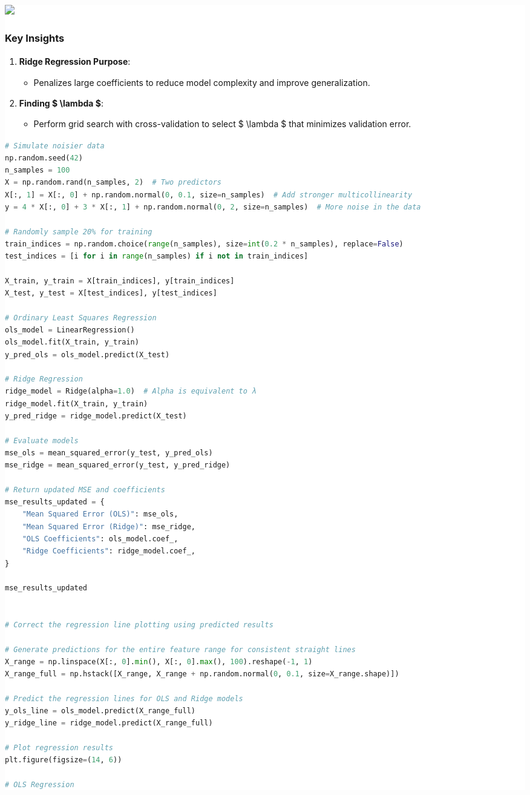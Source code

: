 ![](https://imgur.com/ir98xgb.png)

### Key Insights
1. **Ridge Regression Purpose**:
   - Penalizes large coefficients to reduce model complexity and improve generalization.

2. **Finding $ \lambda $**:
   - Perform grid search with cross-validation to select $ \lambda $ that minimizes validation error.



```python
# Simulate noisier data
np.random.seed(42)
n_samples = 100
X = np.random.rand(n_samples, 2)  # Two predictors
X[:, 1] = X[:, 0] + np.random.normal(0, 0.1, size=n_samples)  # Add stronger multicollinearity
y = 4 * X[:, 0] + 3 * X[:, 1] + np.random.normal(0, 2, size=n_samples)  # More noise in the data

# Randomly sample 20% for training
train_indices = np.random.choice(range(n_samples), size=int(0.2 * n_samples), replace=False)
test_indices = [i for i in range(n_samples) if i not in train_indices]

X_train, y_train = X[train_indices], y[train_indices]
X_test, y_test = X[test_indices], y[test_indices]

# Ordinary Least Squares Regression
ols_model = LinearRegression()
ols_model.fit(X_train, y_train)
y_pred_ols = ols_model.predict(X_test)

# Ridge Regression
ridge_model = Ridge(alpha=1.0)  # Alpha is equivalent to λ
ridge_model.fit(X_train, y_train)
y_pred_ridge = ridge_model.predict(X_test)

# Evaluate models
mse_ols = mean_squared_error(y_test, y_pred_ols)
mse_ridge = mean_squared_error(y_test, y_pred_ridge)

# Return updated MSE and coefficients
mse_results_updated = {
    "Mean Squared Error (OLS)": mse_ols,
    "Mean Squared Error (Ridge)": mse_ridge,
    "OLS Coefficients": ols_model.coef_,
    "Ridge Coefficients": ridge_model.coef_,
}

mse_results_updated


# Correct the regression line plotting using predicted results

# Generate predictions for the entire feature range for consistent straight lines
X_range = np.linspace(X[:, 0].min(), X[:, 0].max(), 100).reshape(-1, 1)
X_range_full = np.hstack([X_range, X_range + np.random.normal(0, 0.1, size=X_range.shape)])

# Predict the regression lines for OLS and Ridge models
y_ols_line = ols_model.predict(X_range_full)
y_ridge_line = ridge_model.predict(X_range_full)

# Plot regression results
plt.figure(figsize=(14, 6))

# OLS Regression
```